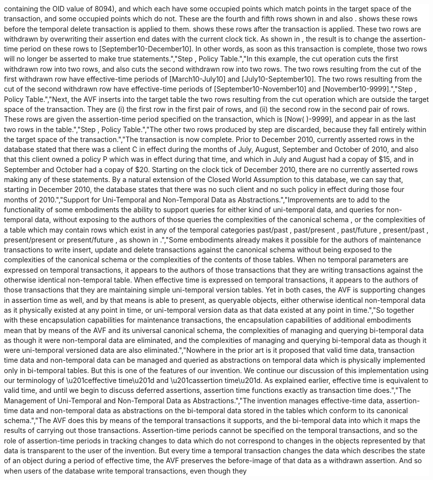 containing the OID value of 8094), and which each have some occupied points which match points in the target space of the transaction, and some occupied points which do not. These are the fourth and fifth rows shown in  and also .  shows these rows before the temporal delete transaction is applied to them. shows these rows after the transaction is applied. These two rows are withdrawn by overwriting their assertion end dates with the current clock tick. As shown in , the result is to change the assertion-time period on these rows to [September10-December10]. In other words, as soon as this transaction is complete, those two rows will no longer be asserted to make true statements.","Step , Policy Table.","In this example, the cut operation cuts the first withdrawn row into two rows, and also cuts the second withdrawn row into two rows. The two rows resulting from the cut of the first withdrawn row have effective-time periods of [March10-July10] and [July10-September10]. The two rows resulting from the cut of the second withdrawn row have effective-time periods of [September10-November10] and [November10-9999].","Step , Policy Table.","Next, the AVF inserts into the target table the two rows resulting from the cut operation which are outside the target space of the transaction. They are (i) the first row in the first pair of rows, and (ii) the second row in the second pair of rows. These rows are given the assertion-time period specified on the transaction, which is [Now( )-9999], and appear in as the last two rows in the table.","Step , Policy Table.","The other two rows produced by step  are discarded, because they fall entirely within the target space of the transaction.","The transaction is now complete. Prior to December 2010, currently asserted rows in the database stated that there was a client C in effect during the months of July, August, September and October of 2010, and also that this client owned a policy P which was in effect during that time, and which in July and August had a copay of $15, and in September and October had a copay of $20. Starting on the clock tick of December 2010, there are no currently asserted rows making any of these statements. By a natural extension of the Closed World Assumption to this database, we can say that, starting in December 2010, the database states that there was no such client and no such policy in effect during those four months of 2010.","Support for Uni-Temporal and Non-Temporal Data as Abstractions.","Improvements are to add to the functionality of some embodiments the ability to support queries for either kind of uni-temporal data, and queries for non-temporal data, without exposing to the authors of those queries the complexities of the canonical schema , or the complexities of a table which may contain rows which exist in any of the temporal categories past\/past , past\/present , past\/future , present\/past , present\/present  or present\/future , as shown in .","Some embodiments already makes it possible for the authors of maintenance transactions to write insert, update and delete transactions against the canonical schema  without being exposed to the complexities of the canonical schema  or the complexities of the contents of those tables. When no temporal parameters are expressed on temporal transactions, it appears to the authors of those transactions that they are writing transactions against the otherwise identical non-temporal table. When effective time is expressed on temporal transactions, it appears to the authors of those transactions that they are maintaining simple uni-temporal version tables. Yet in both cases, the AVF is supporting changes in assertion time as well, and by that means is able to present, as queryable objects, either otherwise identical non-temporal data as it physically existed at any point in time, or uni-temporal version data as that data existed at any point in time.","So together with these encapsulation capabilities for maintenance transactions, the encapsulation capabilities of additional embodiments mean that by means of the AVF and its universal canonical schema, the complexities of managing and querying bi-temporal data as though it were non-temporal data are eliminated, and the complexities of managing and querying bi-temporal data as though it were uni-temporal versioned data are also eliminated.","Nowhere in the prior art is it proposed that valid time data, transaction time data and non-temporal data can be managed and queried as abstractions on temporal data which is physically implemented only in bi-temporal tables. But this is one of the features of our invention. We continue our discussion of this implementation using our terminology of \u201ceffective time\u201d and \u201cassertion time\u201d. As explained earlier, effective time is equivalent to valid time, and until we begin to discuss deferred assertions, assertion time functions exactly as transaction time does.","The Management of Uni-Temporal and Non-Temporal Data as Abstractions.","The invention manages effective-time data, assertion-time data and non-temporal data as abstractions on the bi-temporal data stored in the tables which conform to its canonical schema.","The AVF does this by means of the temporal transactions it supports, and the bi-temporal data into which it maps the results of carrying out those transactions. Assertion-time periods cannot be specified on the temporal transactions, and so the role of assertion-time periods in tracking changes to data which do not correspond to changes in the objects represented by that data is transparent to the user of the invention. But every time a temporal transaction changes the data which describes the state of an object during a period of effective time, the AVF preserves the before-image of that data as a withdrawn assertion. And so when users of the database write temporal transactions, even though they
